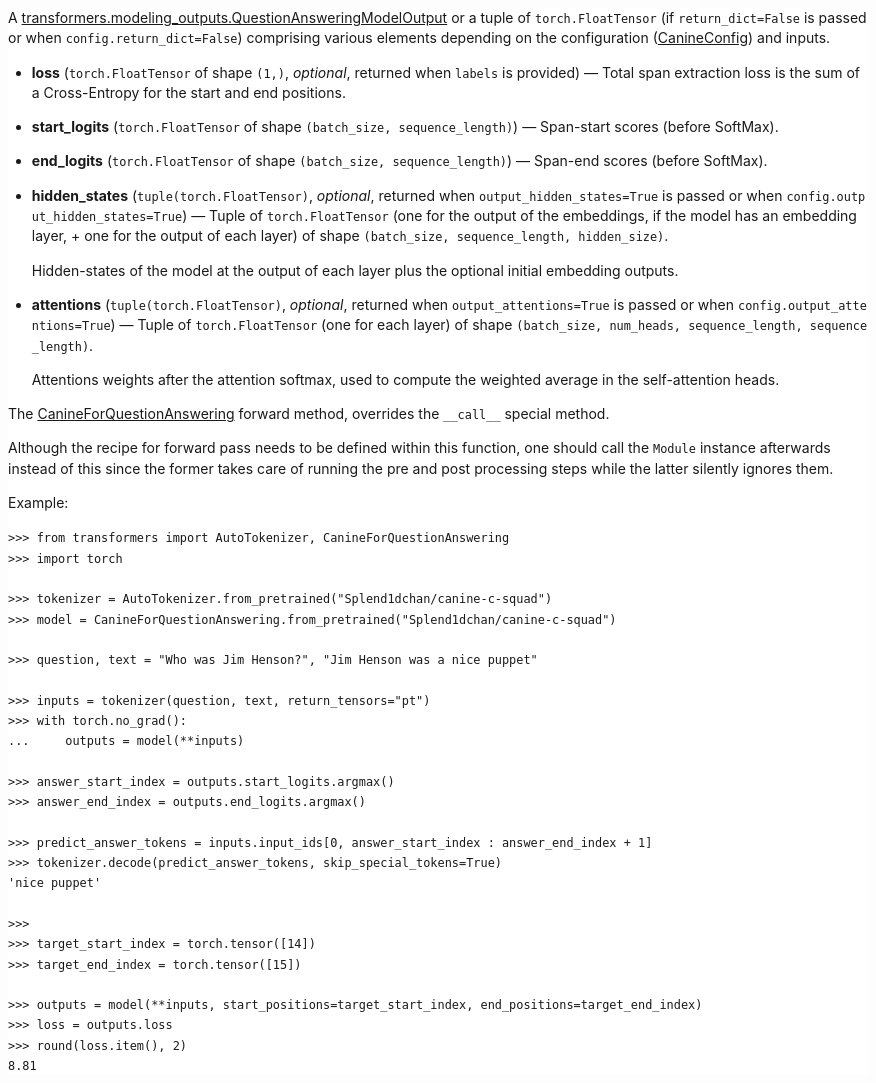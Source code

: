A [transformers.modeling\_outputs.QuestionAnsweringModelOutput](/docs/transformers/v4.34.0/en/main_classes/output#transformers.modeling_outputs.QuestionAnsweringModelOutput) or a tuple of `torch.FloatTensor` (if `return_dict=False` is passed or when `config.return_dict=False`) comprising various elements depending on the configuration ([CanineConfig](/docs/transformers/v4.34.0/en/model_doc/canine#transformers.CanineConfig)) and inputs.

-   **loss** (`torch.FloatTensor` of shape `(1,)`, _optional_, returned when `labels` is provided) — Total span extraction loss is the sum of a Cross-Entropy for the start and end positions.
    
-   **start\_logits** (`torch.FloatTensor` of shape `(batch_size, sequence_length)`) — Span-start scores (before SoftMax).
    
-   **end\_logits** (`torch.FloatTensor` of shape `(batch_size, sequence_length)`) — Span-end scores (before SoftMax).
    
-   **hidden\_states** (`tuple(torch.FloatTensor)`, _optional_, returned when `output_hidden_states=True` is passed or when `config.output_hidden_states=True`) — Tuple of `torch.FloatTensor` (one for the output of the embeddings, if the model has an embedding layer, + one for the output of each layer) of shape `(batch_size, sequence_length, hidden_size)`.
    
    Hidden-states of the model at the output of each layer plus the optional initial embedding outputs.
    
-   **attentions** (`tuple(torch.FloatTensor)`, _optional_, returned when `output_attentions=True` is passed or when `config.output_attentions=True`) — Tuple of `torch.FloatTensor` (one for each layer) of shape `(batch_size, num_heads, sequence_length, sequence_length)`.
    
    Attentions weights after the attention softmax, used to compute the weighted average in the self-attention heads.
    

The [CanineForQuestionAnswering](/docs/transformers/v4.34.0/en/model_doc/canine#transformers.CanineForQuestionAnswering) forward method, overrides the `__call__` special method.

Although the recipe for forward pass needs to be defined within this function, one should call the `Module` instance afterwards instead of this since the former takes care of running the pre and post processing steps while the latter silently ignores them.

Example:

```
>>> from transformers import AutoTokenizer, CanineForQuestionAnswering
>>> import torch

>>> tokenizer = AutoTokenizer.from_pretrained("Splend1dchan/canine-c-squad")
>>> model = CanineForQuestionAnswering.from_pretrained("Splend1dchan/canine-c-squad")

>>> question, text = "Who was Jim Henson?", "Jim Henson was a nice puppet"

>>> inputs = tokenizer(question, text, return_tensors="pt")
>>> with torch.no_grad():
...     outputs = model(**inputs)

>>> answer_start_index = outputs.start_logits.argmax()
>>> answer_end_index = outputs.end_logits.argmax()

>>> predict_answer_tokens = inputs.input_ids[0, answer_start_index : answer_end_index + 1]
>>> tokenizer.decode(predict_answer_tokens, skip_special_tokens=True)
'nice puppet'

>>> 
>>> target_start_index = torch.tensor([14])
>>> target_end_index = torch.tensor([15])

>>> outputs = model(**inputs, start_positions=target_start_index, end_positions=target_end_index)
>>> loss = outputs.loss
>>> round(loss.item(), 2)
8.81
```